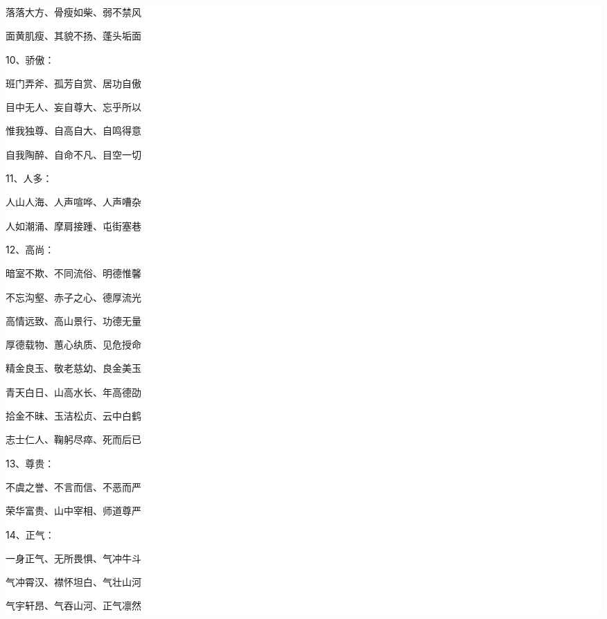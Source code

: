 落落大方、骨瘦如柴、弱不禁风

面黄肌瘦、其貌不扬、蓬头垢面


10、骄傲：

  

班门弄斧、孤芳自赏、居功自傲

目中无人、妄自尊大、忘乎所以

惟我独尊、自高自大、自鸣得意

自我陶醉、自命不凡、目空一切

  

11、人多：

  

人山人海、人声喧哗、人声嘈杂

人如潮涌、摩肩接踵、屯街塞巷

  

12、高尚：

  

暗室不欺、不同流俗、明德惟馨

不忘沟壑、赤子之心、德厚流光

高情远致、高山景行、功德无量

厚德载物、蕙心纨质、见危授命

精金良玉、敬老慈幼、良金美玉

青天白日、山高水长、年高德劭

拾金不昧、玉洁松贞、云中白鹤

志士仁人、鞠躬尽瘁、死而后已

  

13、尊贵：

  

不虞之誉、不言而信、不恶而严

荣华富贵、山中宰相、师道尊严

  

14、正气：

  

一身正气、无所畏惧、气冲牛斗

气冲霄汉、襟怀坦白、气壮山河

气宇轩昂、气吞山河、正气凛然
